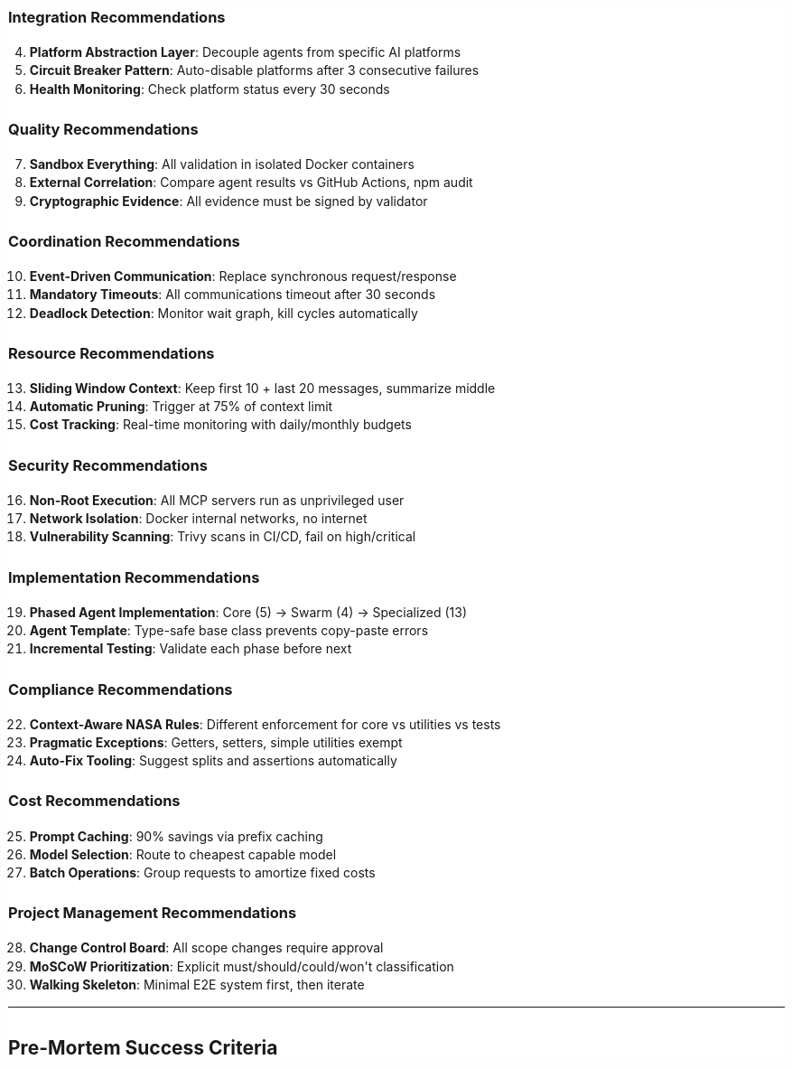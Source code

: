 ### Integration Recommendations
4. **Platform Abstraction Layer**: Decouple agents from specific AI platforms
5. **Circuit Breaker Pattern**: Auto-disable platforms after 3 consecutive failures
6. **Health Monitoring**: Check platform status every 30 seconds

### Quality Recommendations
7. **Sandbox Everything**: All validation in isolated Docker containers
8. **External Correlation**: Compare agent results vs GitHub Actions, npm audit
9. **Cryptographic Evidence**: All evidence must be signed by validator

### Coordination Recommendations
10. **Event-Driven Communication**: Replace synchronous request/response
11. **Mandatory Timeouts**: All communications timeout after 30 seconds
12. **Deadlock Detection**: Monitor wait graph, kill cycles automatically

### Resource Recommendations
13. **Sliding Window Context**: Keep first 10 + last 20 messages, summarize middle
14. **Automatic Pruning**: Trigger at 75% of context limit
15. **Cost Tracking**: Real-time monitoring with daily/monthly budgets

### Security Recommendations
16. **Non-Root Execution**: All MCP servers run as unprivileged user
17. **Network Isolation**: Docker internal networks, no internet
18. **Vulnerability Scanning**: Trivy scans in CI/CD, fail on high/critical

### Implementation Recommendations
19. **Phased Agent Implementation**: Core (5) -> Swarm (4) -> Specialized (13)
20. **Agent Template**: Type-safe base class prevents copy-paste errors
21. **Incremental Testing**: Validate each phase before next

### Compliance Recommendations
22. **Context-Aware NASA Rules**: Different enforcement for core vs utilities vs tests
23. **Pragmatic Exceptions**: Getters, setters, simple utilities exempt
24. **Auto-Fix Tooling**: Suggest splits and assertions automatically

### Cost Recommendations
25. **Prompt Caching**: 90% savings via prefix caching
26. **Model Selection**: Route to cheapest capable model
27. **Batch Operations**: Group requests to amortize fixed costs

### Project Management Recommendations
28. **Change Control Board**: All scope changes require approval
29. **MoSCoW Prioritization**: Explicit must/should/could/won't classification
30. **Walking Skeleton**: Minimal E2E system first, then iterate

---

## Pre-Mortem Success Criteria

